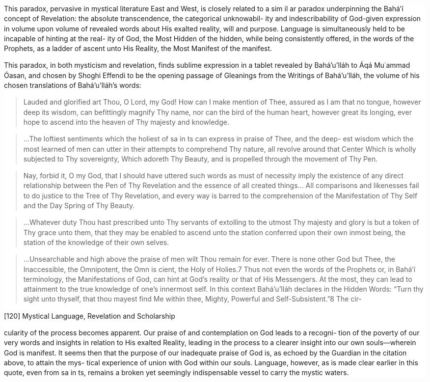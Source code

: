 This paradox, pervasive in mystical literature East and West, is closely related to a sim il ar paradox
underpinning the Bahá’í concept of Revelation: the absolute transcendence, the categorical unknowabil-
ity and indescribability of God-given expression in volume upon volume of revealed words about His
exalted reality, will and purpose. Language is simultaneously held to be incapable of hinting at the real-
ity of God, the Most Hidden of the hidden, while being consistently offered, in the words of the
Prophets, as a ladder of ascent unto His Reality, the Most Manifest of the manifest.

This paradox, in both mysticism and revelation, finds sublime expression in a tablet revealed by
Bahá’u’lláh to Áqá Mu˙ammad Óasan, and chosen by Shoghi Effendi to be the opening passage of
Gleanings from the Writings of Bahá’u’lláh, the volume of his chosen translations of Bahá’u’lláh’s words:

> Lauded and glorified art Thou, O Lord, my God! How can I make mention of Thee, assured as
> I am that no tongue, however deep its wisdom, can befittingly magnify Thy name, nor can the
> bird of the human heart, however great its longing, ever hope to ascend into the heaven of Thy
> majesty and knowledge.

> ...The loftiest sentiments which the holiest of sa in ts can express in praise of Thee, and the deep-
> est wisdom which the most learned of men can utter in their attempts to comprehend Thy
> nature, all revolve around that Center Which is wholly subjected to Thy sovereignty, Which
> adoreth Thy Beauty, and is propelled through the movement of Thy Pen.

> Nay, forbid it, O my God, that I should have uttered such words as must of necessity imply the
> existence of any direct relationship between the Pen of Thy Revelation and the essence of all
> created things... All comparisons and likenesses fail to do justice to the Tree of Thy Revelation,
> and every way is barred to the comprehension of the Manifestation of Thy Self and the Day
> Spring of Thy Beauty.

> ...Whatever duty Thou hast prescribed unto Thy servants of extolling to the utmost Thy majesty
> and glory is but a token of Thy grace unto them, that they may be enabled to ascend unto the
> station conferred upon their own inmost being, the station of the knowledge of their own selves.

> ...Unsearchable and high above the praise of men wilt Thou remain for ever. There is none other
> God but Thee, the Inaccessible, the Omnipotent, the Omn is cient, the Holy of Holies.7
Thus not even the words of the Prophets or, in Bahá’í terminology, the Manifestations of God, can
hint at God’s reality or that of His Messengers. At the most, they can lead to attainment to the true
knowledge of one’s innermost self. In this context Bahá’u’lláh declares in the Hidden Words: “Turn thy
sight unto thyself, that thou mayest find Me within thee, Mighty, Powerful and Self-Subsistent.”8 The cir-

\[120\] Mystical Language, Revelation and Scholarship

cularity of the process becomes apparent. Our praise of and contemplation on God leads to a recogni-
tion of the poverty of our very words and insights in relation to His exalted Reality, leading in the
process to a clearer insight into our own souls—wherein God is manifest. It seems then that the purpose
of our inadequate praise of God is, as echoed by the Guardian in the citation above, to attain the mys-
tical experience of union with God within our souls. Language, however, as is made clear earlier in this
quote, even from sa in ts, remains a broken yet seemingly indispensable vessel to carry the mystic waters.
